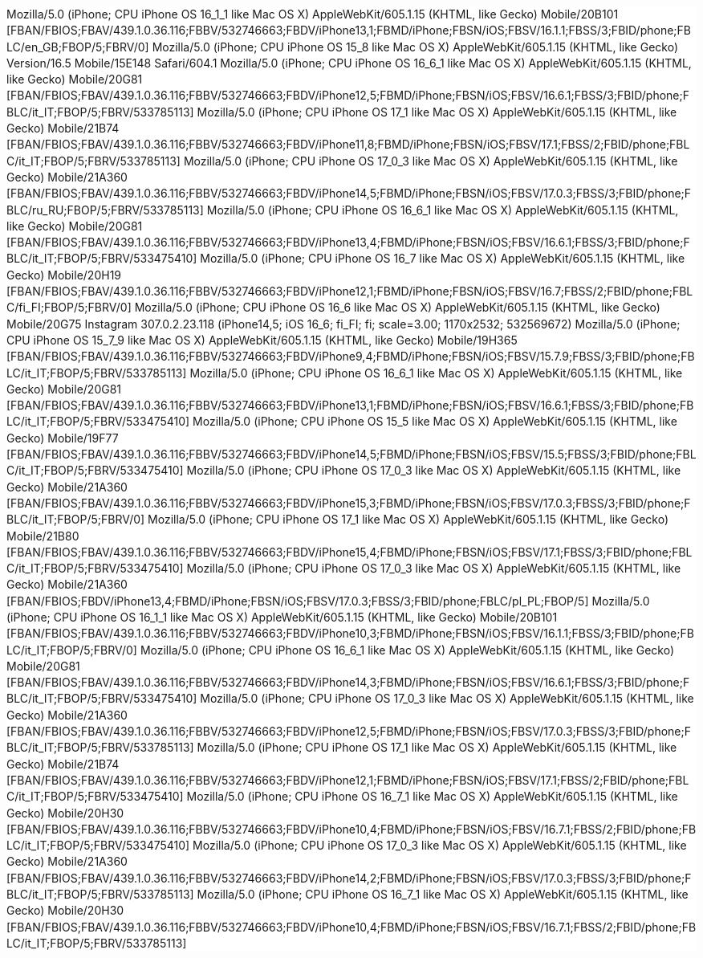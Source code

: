 Mozilla/5.0 (iPhone; CPU iPhone OS 16_1_1 like Mac OS X) AppleWebKit/605.1.15 (KHTML, like Gecko) Mobile/20B101 [FBAN/FBIOS;FBAV/439.1.0.36.116;FBBV/532746663;FBDV/iPhone13,1;FBMD/iPhone;FBSN/iOS;FBSV/16.1.1;FBSS/3;FBID/phone;FBLC/en_GB;FBOP/5;FBRV/0]
Mozilla/5.0 (iPhone; CPU iPhone OS 15_8 like Mac OS X) AppleWebKit/605.1.15 (KHTML, like Gecko) Version/16.5 Mobile/15E148 Safari/604.1
Mozilla/5.0 (iPhone; CPU iPhone OS 16_6_1 like Mac OS X) AppleWebKit/605.1.15 (KHTML, like Gecko) Mobile/20G81 [FBAN/FBIOS;FBAV/439.1.0.36.116;FBBV/532746663;FBDV/iPhone12,5;FBMD/iPhone;FBSN/iOS;FBSV/16.6.1;FBSS/3;FBID/phone;FBLC/it_IT;FBOP/5;FBRV/533785113]
Mozilla/5.0 (iPhone; CPU iPhone OS 17_1 like Mac OS X) AppleWebKit/605.1.15 (KHTML, like Gecko) Mobile/21B74 [FBAN/FBIOS;FBAV/439.1.0.36.116;FBBV/532746663;FBDV/iPhone11,8;FBMD/iPhone;FBSN/iOS;FBSV/17.1;FBSS/2;FBID/phone;FBLC/it_IT;FBOP/5;FBRV/533785113]
Mozilla/5.0 (iPhone; CPU iPhone OS 17_0_3 like Mac OS X) AppleWebKit/605.1.15 (KHTML, like Gecko) Mobile/21A360 [FBAN/FBIOS;FBAV/439.1.0.36.116;FBBV/532746663;FBDV/iPhone14,5;FBMD/iPhone;FBSN/iOS;FBSV/17.0.3;FBSS/3;FBID/phone;FBLC/ru_RU;FBOP/5;FBRV/533785113]
Mozilla/5.0 (iPhone; CPU iPhone OS 16_6_1 like Mac OS X) AppleWebKit/605.1.15 (KHTML, like Gecko) Mobile/20G81 [FBAN/FBIOS;FBAV/439.1.0.36.116;FBBV/532746663;FBDV/iPhone13,4;FBMD/iPhone;FBSN/iOS;FBSV/16.6.1;FBSS/3;FBID/phone;FBLC/it_IT;FBOP/5;FBRV/533475410]
Mozilla/5.0 (iPhone; CPU iPhone OS 16_7 like Mac OS X) AppleWebKit/605.1.15 (KHTML, like Gecko) Mobile/20H19 [FBAN/FBIOS;FBAV/439.1.0.36.116;FBBV/532746663;FBDV/iPhone12,1;FBMD/iPhone;FBSN/iOS;FBSV/16.7;FBSS/2;FBID/phone;FBLC/fi_FI;FBOP/5;FBRV/0]
Mozilla/5.0 (iPhone; CPU iPhone OS 16_6 like Mac OS X) AppleWebKit/605.1.15 (KHTML, like Gecko) Mobile/20G75 Instagram 307.0.2.23.118 (iPhone14,5; iOS 16_6; fi_FI; fi; scale=3.00; 1170x2532; 532569672)
Mozilla/5.0 (iPhone; CPU iPhone OS 15_7_9 like Mac OS X) AppleWebKit/605.1.15 (KHTML, like Gecko) Mobile/19H365 [FBAN/FBIOS;FBAV/439.1.0.36.116;FBBV/532746663;FBDV/iPhone9,4;FBMD/iPhone;FBSN/iOS;FBSV/15.7.9;FBSS/3;FBID/phone;FBLC/it_IT;FBOP/5;FBRV/533785113]
Mozilla/5.0 (iPhone; CPU iPhone OS 16_6_1 like Mac OS X) AppleWebKit/605.1.15 (KHTML, like Gecko) Mobile/20G81 [FBAN/FBIOS;FBAV/439.1.0.36.116;FBBV/532746663;FBDV/iPhone13,1;FBMD/iPhone;FBSN/iOS;FBSV/16.6.1;FBSS/3;FBID/phone;FBLC/it_IT;FBOP/5;FBRV/533475410]
Mozilla/5.0 (iPhone; CPU iPhone OS 15_5 like Mac OS X) AppleWebKit/605.1.15 (KHTML, like Gecko) Mobile/19F77 [FBAN/FBIOS;FBAV/439.1.0.36.116;FBBV/532746663;FBDV/iPhone14,5;FBMD/iPhone;FBSN/iOS;FBSV/15.5;FBSS/3;FBID/phone;FBLC/it_IT;FBOP/5;FBRV/533475410]
Mozilla/5.0 (iPhone; CPU iPhone OS 17_0_3 like Mac OS X) AppleWebKit/605.1.15 (KHTML, like Gecko) Mobile/21A360 [FBAN/FBIOS;FBAV/439.1.0.36.116;FBBV/532746663;FBDV/iPhone15,3;FBMD/iPhone;FBSN/iOS;FBSV/17.0.3;FBSS/3;FBID/phone;FBLC/it_IT;FBOP/5;FBRV/0]
Mozilla/5.0 (iPhone; CPU iPhone OS 17_1 like Mac OS X) AppleWebKit/605.1.15 (KHTML, like Gecko) Mobile/21B80 [FBAN/FBIOS;FBAV/439.1.0.36.116;FBBV/532746663;FBDV/iPhone15,4;FBMD/iPhone;FBSN/iOS;FBSV/17.1;FBSS/3;FBID/phone;FBLC/it_IT;FBOP/5;FBRV/533475410]
Mozilla/5.0 (iPhone; CPU iPhone OS 17_0_3 like Mac OS X) AppleWebKit/605.1.15 (KHTML, like Gecko) Mobile/21A360 [FBAN/FBIOS;FBDV/iPhone13,4;FBMD/iPhone;FBSN/iOS;FBSV/17.0.3;FBSS/3;FBID/phone;FBLC/pl_PL;FBOP/5]
Mozilla/5.0 (iPhone; CPU iPhone OS 16_1_1 like Mac OS X) AppleWebKit/605.1.15 (KHTML, like Gecko) Mobile/20B101 [FBAN/FBIOS;FBAV/439.1.0.36.116;FBBV/532746663;FBDV/iPhone10,3;FBMD/iPhone;FBSN/iOS;FBSV/16.1.1;FBSS/3;FBID/phone;FBLC/it_IT;FBOP/5;FBRV/0]
Mozilla/5.0 (iPhone; CPU iPhone OS 16_6_1 like Mac OS X) AppleWebKit/605.1.15 (KHTML, like Gecko) Mobile/20G81 [FBAN/FBIOS;FBAV/439.1.0.36.116;FBBV/532746663;FBDV/iPhone14,3;FBMD/iPhone;FBSN/iOS;FBSV/16.6.1;FBSS/3;FBID/phone;FBLC/it_IT;FBOP/5;FBRV/533475410]
Mozilla/5.0 (iPhone; CPU iPhone OS 17_0_3 like Mac OS X) AppleWebKit/605.1.15 (KHTML, like Gecko) Mobile/21A360 [FBAN/FBIOS;FBAV/439.1.0.36.116;FBBV/532746663;FBDV/iPhone12,5;FBMD/iPhone;FBSN/iOS;FBSV/17.0.3;FBSS/3;FBID/phone;FBLC/it_IT;FBOP/5;FBRV/533785113]
Mozilla/5.0 (iPhone; CPU iPhone OS 17_1 like Mac OS X) AppleWebKit/605.1.15 (KHTML, like Gecko) Mobile/21B74 [FBAN/FBIOS;FBAV/439.1.0.36.116;FBBV/532746663;FBDV/iPhone12,1;FBMD/iPhone;FBSN/iOS;FBSV/17.1;FBSS/2;FBID/phone;FBLC/it_IT;FBOP/5;FBRV/533475410]
Mozilla/5.0 (iPhone; CPU iPhone OS 16_7_1 like Mac OS X) AppleWebKit/605.1.15 (KHTML, like Gecko) Mobile/20H30 [FBAN/FBIOS;FBAV/439.1.0.36.116;FBBV/532746663;FBDV/iPhone10,4;FBMD/iPhone;FBSN/iOS;FBSV/16.7.1;FBSS/2;FBID/phone;FBLC/it_IT;FBOP/5;FBRV/533475410]
Mozilla/5.0 (iPhone; CPU iPhone OS 17_0_3 like Mac OS X) AppleWebKit/605.1.15 (KHTML, like Gecko) Mobile/21A360 [FBAN/FBIOS;FBAV/439.1.0.36.116;FBBV/532746663;FBDV/iPhone14,2;FBMD/iPhone;FBSN/iOS;FBSV/17.0.3;FBSS/3;FBID/phone;FBLC/it_IT;FBOP/5;FBRV/533785113]
Mozilla/5.0 (iPhone; CPU iPhone OS 16_7_1 like Mac OS X) AppleWebKit/605.1.15 (KHTML, like Gecko) Mobile/20H30 [FBAN/FBIOS;FBAV/439.1.0.36.116;FBBV/532746663;FBDV/iPhone10,4;FBMD/iPhone;FBSN/iOS;FBSV/16.7.1;FBSS/2;FBID/phone;FBLC/it_IT;FBOP/5;FBRV/533785113]
